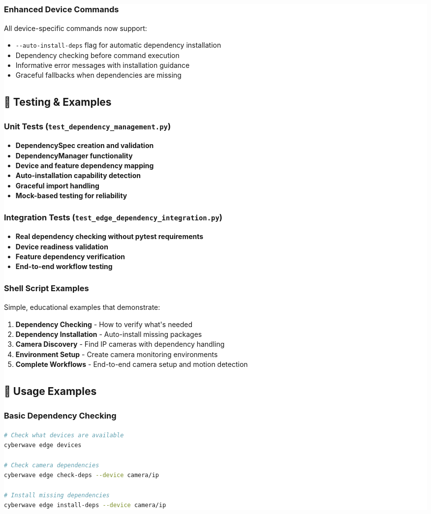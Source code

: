 ### Enhanced Device Commands

All device-specific commands now support:
- `--auto-install-deps` flag for automatic dependency installation
- Dependency checking before command execution
- Informative error messages with installation guidance
- Graceful fallbacks when dependencies are missing

## 🧪 Testing & Examples

### Unit Tests (`test_dependency_management.py`)

- **DependencySpec creation and validation**
- **DependencyManager functionality**
- **Device and feature dependency mapping**
- **Auto-installation capability detection**
- **Graceful import handling**
- **Mock-based testing for reliability**

### Integration Tests (`test_edge_dependency_integration.py`)

- **Real dependency checking without pytest requirements**
- **Device readiness validation**
- **Feature dependency verification**
- **End-to-end workflow testing**

### Shell Script Examples

Simple, educational examples that demonstrate:

1. **Dependency Checking** - How to verify what's needed
2. **Dependency Installation** - Auto-install missing packages
3. **Camera Discovery** - Find IP cameras with dependency handling
4. **Environment Setup** - Create camera monitoring environments
5. **Complete Workflows** - End-to-end camera setup and motion detection

## 🚀 Usage Examples

### Basic Dependency Checking

```bash
# Check what devices are available
cyberwave edge devices

# Check camera dependencies
cyberwave edge check-deps --device camera/ip

# Install missing dependencies
cyberwave edge install-deps --device camera/ip
```
